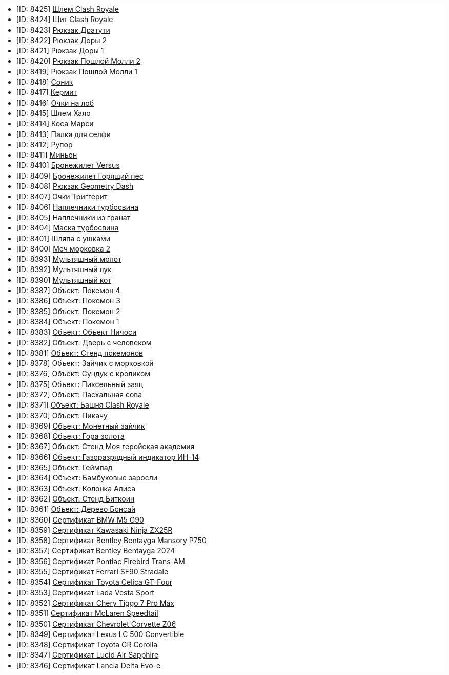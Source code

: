 - [ID: 8425] [Шлем Clash Royale](items/8425.md)
- [ID: 8424] [Щит Clash Royale](items/8424.md)
- [ID: 8423] [Рюкзак Дратути](items/8423.md)
- [ID: 8422] [Рюкзак Доры 2](items/8422.md)
- [ID: 8421] [Рюкзак Доры 1](items/8421.md)
- [ID: 8420] [Рюкзак Пошлой Молли 2](items/8420.md)
- [ID: 8419] [Рюкзак Пошлой Молли 1](items/8419.md)
- [ID: 8418] [Соник](items/8418.md)
- [ID: 8417] [Кермит](items/8417.md)
- [ID: 8416] [Очки на лоб](items/8416.md)
- [ID: 8415] [Шлем Хало](items/8415.md)
- [ID: 8414] [Коса Марси](items/8414.md)
- [ID: 8413] [Палка для селфи](items/8413.md)
- [ID: 8412] [Рупор](items/8412.md)
- [ID: 8411] [Миньон](items/8411.md)
- [ID: 8410] [Бронежилет Versus](items/8410.md)
- [ID: 8409] [Бронежилет Горящий пес](items/8409.md)
- [ID: 8408] [Рюкзак Geometry Dash](items/8408.md)
- [ID: 8407] [Очки Триггерит](items/8407.md)
- [ID: 8406] [Наплечники турбосвина](items/8406.md)
- [ID: 8405] [Наплечники из гранат](items/8405.md)
- [ID: 8404] [Маска турбосвина](items/8404.md)
- [ID: 8401] [Шляпа с ушками](items/8401.md)
- [ID: 8400] [Меч морковка 2](items/8400.md)
- [ID: 8393] [Мультяшный молот](items/8393.md)
- [ID: 8392] [Мультяшный лук](items/8392.md)
- [ID: 8390] [Мультяшный кот](items/8390.md)
- [ID: 8387] [Объект: Покемон 4](items/8387.md)
- [ID: 8386] [Объект: Покемон 3](items/8386.md)
- [ID: 8385] [Объект: Покемон 2](items/8385.md)
- [ID: 8384] [Объект: Покемон 1](items/8384.md)
- [ID: 8383] [Объект: Объект Ничоси](items/8383.md)
- [ID: 8382] [Объект: Дверь с человеком](items/8382.md)
- [ID: 8381] [Объект: Стенд покемонов](items/8381.md)
- [ID: 8378] [Объект: Зайчик с морковкой](items/8378.md)
- [ID: 8376] [Объект: Сундук с кроликом](items/8376.md)
- [ID: 8375] [Объект: Пиксельный заяц](items/8375.md)
- [ID: 8372] [Объект: Пасхальная сова](items/8372.md)
- [ID: 8371] [Объект: Башня Clash Royale](items/8371.md)
- [ID: 8370] [Объект: Пикачу](items/8370.md)
- [ID: 8369] [Объект: Монетный зайчик](items/8369.md)
- [ID: 8368] [Объект: Гора золота](items/8368.md)
- [ID: 8367] [Объект: Стенд Моя геройская академия](items/8367.md)
- [ID: 8366] [Объект: Газоразрядный индикатор ИН-14](items/8366.md)
- [ID: 8365] [Объект: Геймпад](items/8365.md)
- [ID: 8364] [Объект: Бамбуковые заросли](items/8364.md)
- [ID: 8363] [Объект: Колонка Алиса](items/8363.md)
- [ID: 8362] [Объект: Стенд Биткоин](items/8362.md)
- [ID: 8361] [Объект: Дерево Бонсай](items/8361.md)
- [ID: 8360] [Сертификат BMW M5 G90](items/8360.md)
- [ID: 8359] [Сертификат Kawasaki Ninja ZX25R](items/8359.md)
- [ID: 8358] [Сертификат Bentley Bentayga Mansory P750](items/8358.md)
- [ID: 8357] [Сертификат Bentley Bentayga 2024](items/8357.md)
- [ID: 8356] [Сертификат Pontiac Firebird Trans-AM](items/8356.md)
- [ID: 8355] [Сертификат Ferrari SF90 Stradale](items/8355.md)
- [ID: 8354] [Сертификат Toyota Celica GT-Four](items/8354.md)
- [ID: 8353] [Сертификат Lada Vesta Sport](items/8353.md)
- [ID: 8352] [Сертификат Chery Tiggo 7 Pro Max](items/8352.md)
- [ID: 8351] [Сертификат McLaren Speedtail](items/8351.md)
- [ID: 8350] [Сертификат Chevrolet Corvette Z06](items/8350.md)
- [ID: 8349] [Сертификат Lexus LC 500 Convertible](items/8349.md)
- [ID: 8348] [Сертификат Toyota GR Corolla](items/8348.md)
- [ID: 8347] [Сертификат Lucid Air Sapphire](items/8347.md)
- [ID: 8346] [Сертификат Lancia Delta Evo-e](items/8346.md)